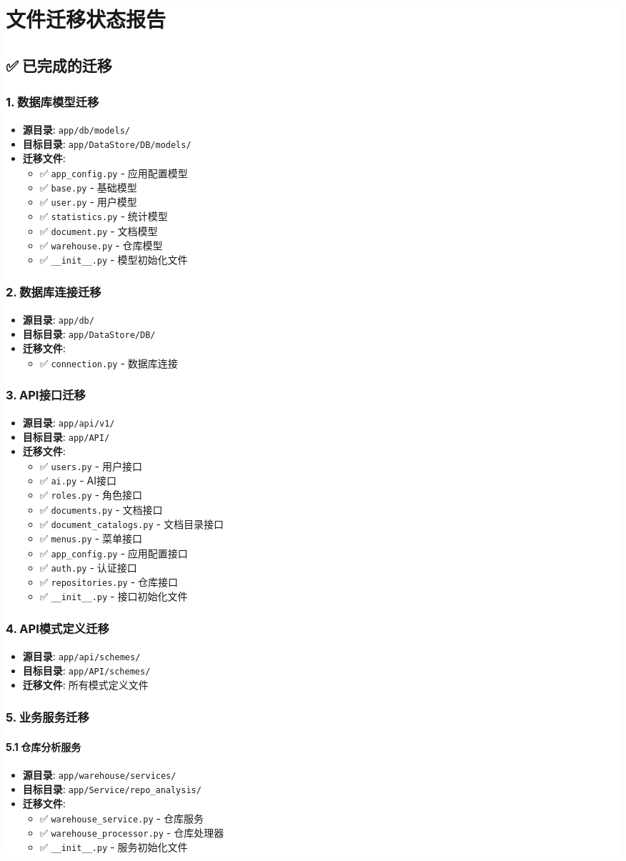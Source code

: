 # 文件迁移状态报告

## ✅ 已完成的迁移

### 1. 数据库模型迁移
- **源目录**: `app/db/models/`
- **目标目录**: `app/DataStore/DB/models/`
- **迁移文件**:
  - ✅ `app_config.py` - 应用配置模型
  - ✅ `base.py` - 基础模型
  - ✅ `user.py` - 用户模型
  - ✅ `statistics.py` - 统计模型
  - ✅ `document.py` - 文档模型
  - ✅ `warehouse.py` - 仓库模型
  - ✅ `__init__.py` - 模型初始化文件

### 2. 数据库连接迁移
- **源目录**: `app/db/`
- **目标目录**: `app/DataStore/DB/`
- **迁移文件**:
  - ✅ `connection.py` - 数据库连接

### 3. API接口迁移
- **源目录**: `app/api/v1/`
- **目标目录**: `app/API/`
- **迁移文件**:
  - ✅ `users.py` - 用户接口
  - ✅ `ai.py` - AI接口
  - ✅ `roles.py` - 角色接口
  - ✅ `documents.py` - 文档接口
  - ✅ `document_catalogs.py` - 文档目录接口
  - ✅ `menus.py` - 菜单接口
  - ✅ `app_config.py` - 应用配置接口
  - ✅ `auth.py` - 认证接口
  - ✅ `repositories.py` - 仓库接口
  - ✅ `__init__.py` - 接口初始化文件

### 4. API模式定义迁移
- **源目录**: `app/api/schemes/`
- **目标目录**: `app/API/schemes/`
- **迁移文件**: 所有模式定义文件

### 5. 业务服务迁移

#### 5.1 仓库分析服务
- **源目录**: `app/warehouse/services/`
- **目标目录**: `app/Service/repo_analysis/`
- **迁移文件**:
  - ✅ `warehouse_service.py` - 仓库服务
  - ✅ `warehouse_processor.py` - 仓库处理器
  - ✅ `__init__.py` - 服务初始化文件
